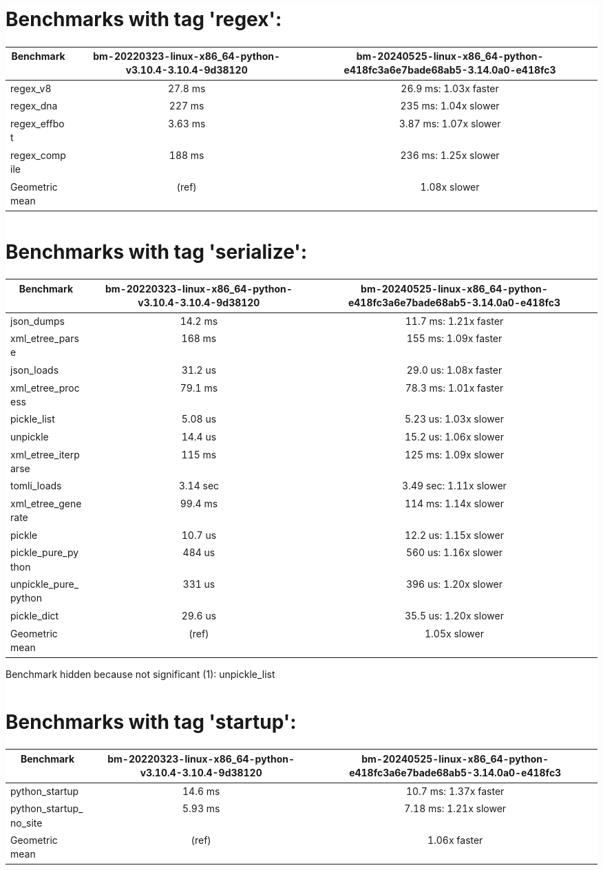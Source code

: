 Benchmarks with tag 'regex':
============================

| Benchmark      | bm-20220323-linux-x86_64-python-v3.10.4-3.10.4-9d38120 | bm-20240525-linux-x86_64-python-e418fc3a6e7bade68ab5-3.14.0a0-e418fc3 |
|----------------|:------------------------------------------------------:|:---------------------------------------------------------------------:|
| regex_v8       | 27.8 ms                                                | 26.9 ms: 1.03x faster                                                 |
| regex_dna      | 227 ms                                                 | 235 ms: 1.04x slower                                                  |
| regex_effbot   | 3.63 ms                                                | 3.87 ms: 1.07x slower                                                 |
| regex_compile  | 188 ms                                                 | 236 ms: 1.25x slower                                                  |
| Geometric mean | (ref)                                                  | 1.08x slower                                                          |

Benchmarks with tag 'serialize':
================================

| Benchmark            | bm-20220323-linux-x86_64-python-v3.10.4-3.10.4-9d38120 | bm-20240525-linux-x86_64-python-e418fc3a6e7bade68ab5-3.14.0a0-e418fc3 |
|----------------------|:------------------------------------------------------:|:---------------------------------------------------------------------:|
| json_dumps           | 14.2 ms                                                | 11.7 ms: 1.21x faster                                                 |
| xml_etree_parse      | 168 ms                                                 | 155 ms: 1.09x faster                                                  |
| json_loads           | 31.2 us                                                | 29.0 us: 1.08x faster                                                 |
| xml_etree_process    | 79.1 ms                                                | 78.3 ms: 1.01x faster                                                 |
| pickle_list          | 5.08 us                                                | 5.23 us: 1.03x slower                                                 |
| unpickle             | 14.4 us                                                | 15.2 us: 1.06x slower                                                 |
| xml_etree_iterparse  | 115 ms                                                 | 125 ms: 1.09x slower                                                  |
| tomli_loads          | 3.14 sec                                               | 3.49 sec: 1.11x slower                                                |
| xml_etree_generate   | 99.4 ms                                                | 114 ms: 1.14x slower                                                  |
| pickle               | 10.7 us                                                | 12.2 us: 1.15x slower                                                 |
| pickle_pure_python   | 484 us                                                 | 560 us: 1.16x slower                                                  |
| unpickle_pure_python | 331 us                                                 | 396 us: 1.20x slower                                                  |
| pickle_dict          | 29.6 us                                                | 35.5 us: 1.20x slower                                                 |
| Geometric mean       | (ref)                                                  | 1.05x slower                                                          |

Benchmark hidden because not significant (1): unpickle_list

Benchmarks with tag 'startup':
==============================

| Benchmark              | bm-20220323-linux-x86_64-python-v3.10.4-3.10.4-9d38120 | bm-20240525-linux-x86_64-python-e418fc3a6e7bade68ab5-3.14.0a0-e418fc3 |
|------------------------|:------------------------------------------------------:|:---------------------------------------------------------------------:|
| python_startup         | 14.6 ms                                                | 10.7 ms: 1.37x faster                                                 |
| python_startup_no_site | 5.93 ms                                                | 7.18 ms: 1.21x slower                                                 |
| Geometric mean         | (ref)                                                  | 1.06x faster                                                          |
